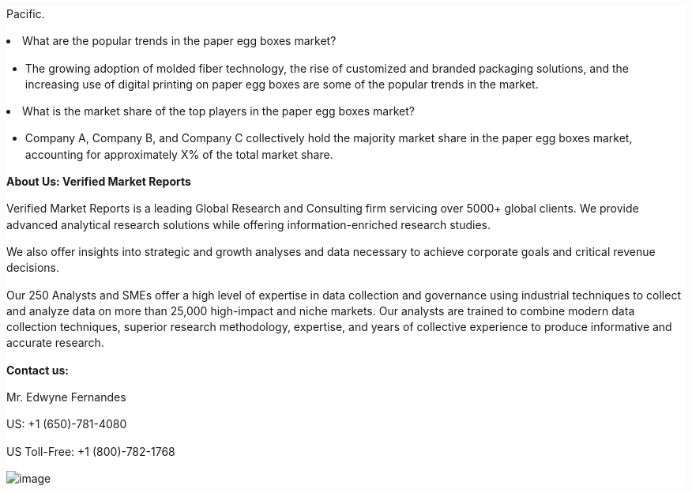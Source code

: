 Pacific.</li>    </ul>  <li>What are the popular trends in the paper egg boxes market?</li>    <ul>      <li>The growing adoption of molded fiber technology, the rise of customized and branded packaging solutions, and the increasing use of digital printing on paper egg boxes are some of the popular trends in the market.</li>    </ul>  <li>What is the market share of the top players in the paper egg boxes market?</li>    <ul>      <li>Company A, Company B, and Company C collectively hold the majority market share in the paper egg boxes market, accounting for approximately X% of the total market share.</li>    </ul></ol></h3><p id="" class=""><strong>About Us: Verified Market Reports</strong></p><p id="" class="">Verified Market Reports is a leading Global Research and Consulting firm servicing over 5000+ global clients. We provide advanced analytical research solutions while offering information-enriched research studies.</p><p id="" class="">We also offer insights into strategic and growth analyses and data necessary to achieve corporate goals and critical revenue decisions.</p><p id="" class="">Our 250 Analysts and SMEs offer a high level of expertise in data collection and governance using industrial techniques to collect and analyze data on more than 25,000 high-impact and niche markets. Our analysts are trained to combine modern data collection techniques, superior research methodology, expertise, and years of collective experience to produce informative and accurate research.</p><p id="" class=""><strong>Contact us:</strong></p><p id="" class="">Mr. Edwyne Fernandes</p><p id="" class="">US: +1 (650)-781-4080</p><p id="" class="">US Toll-Free: +1 (800)-782-1768</p>
![image](https://github.com/user-attachments/assets/c74c1897-b7e3-4271-8190-bb0b71d367e2)
